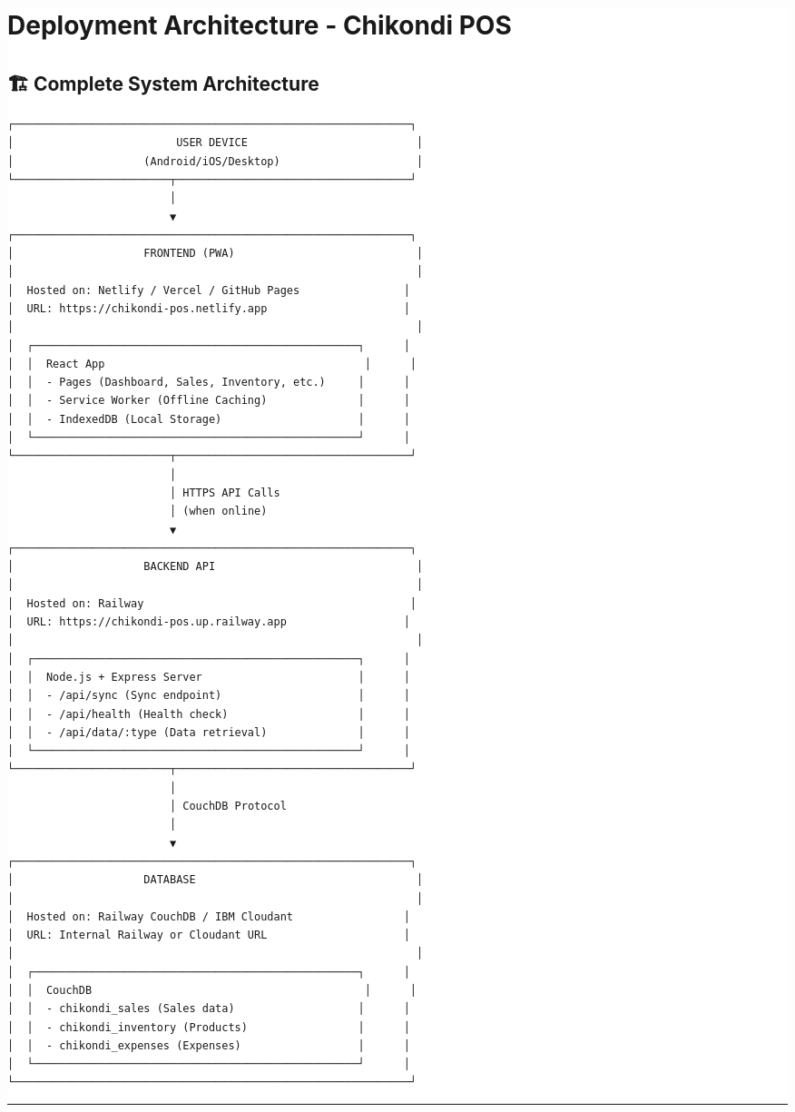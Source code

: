 # Deployment Architecture - Chikondi POS

## 🏗️ Complete System Architecture

```
┌─────────────────────────────────────────────────────────────┐
│                         USER DEVICE                          │
│                    (Android/iOS/Desktop)                     │
└────────────────────────┬────────────────────────────────────┘
                         │
                         ▼
┌─────────────────────────────────────────────────────────────┐
│                    FRONTEND (PWA)                            │
│                                                              │
│  Hosted on: Netlify / Vercel / GitHub Pages                │
│  URL: https://chikondi-pos.netlify.app                     │
│                                                              │
│  ┌──────────────────────────────────────────────────┐      │
│  │  React App                                        │      │
│  │  - Pages (Dashboard, Sales, Inventory, etc.)     │      │
│  │  - Service Worker (Offline Caching)              │      │
│  │  - IndexedDB (Local Storage)                     │      │
│  └──────────────────────────────────────────────────┘      │
└────────────────────────┬────────────────────────────────────┘
                         │
                         │ HTTPS API Calls
                         │ (when online)
                         ▼
┌─────────────────────────────────────────────────────────────┐
│                    BACKEND API                               │
│                                                              │
│  Hosted on: Railway                                         │
│  URL: https://chikondi-pos.up.railway.app                  │
│                                                              │
│  ┌──────────────────────────────────────────────────┐      │
│  │  Node.js + Express Server                        │      │
│  │  - /api/sync (Sync endpoint)                     │      │
│  │  - /api/health (Health check)                    │      │
│  │  - /api/data/:type (Data retrieval)              │      │
│  └──────────────────────────────────────────────────┘      │
└────────────────────────┬────────────────────────────────────┘
                         │
                         │ CouchDB Protocol
                         │
                         ▼
┌─────────────────────────────────────────────────────────────┐
│                    DATABASE                                  │
│                                                              │
│  Hosted on: Railway CouchDB / IBM Cloudant                 │
│  URL: Internal Railway or Cloudant URL                     │
│                                                              │
│  ┌──────────────────────────────────────────────────┐      │
│  │  CouchDB                                          │      │
│  │  - chikondi_sales (Sales data)                   │      │
│  │  - chikondi_inventory (Products)                 │      │
│  │  - chikondi_expenses (Expenses)                  │      │
│  └──────────────────────────────────────────────────┘      │
└─────────────────────────────────────────────────────────────┘
```

---
